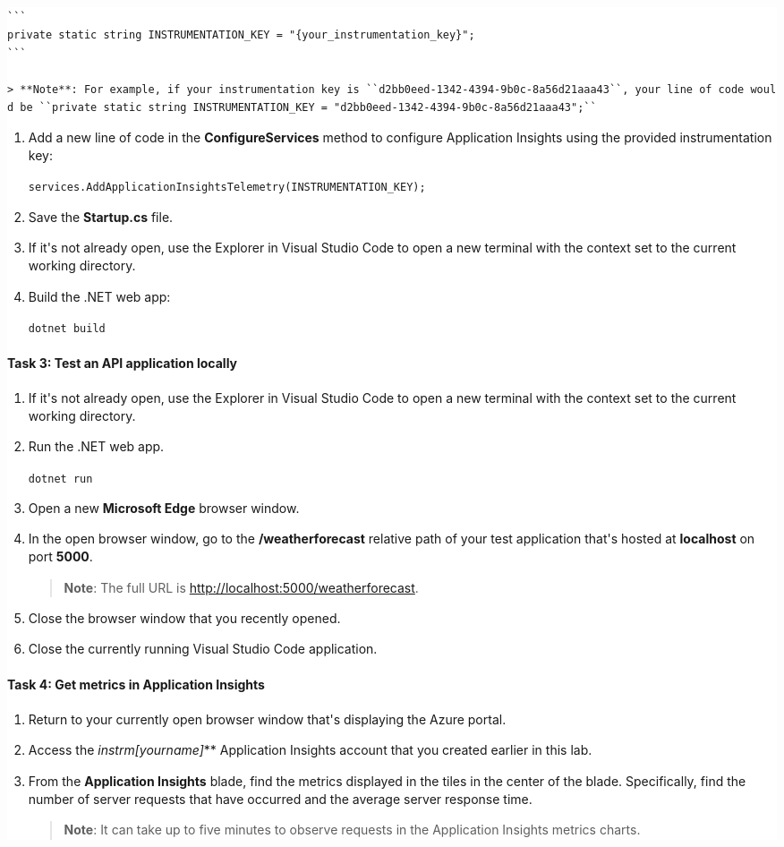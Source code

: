     ```
    private static string INSTRUMENTATION_KEY = "{your_instrumentation_key}";
    ```

    > **Note**: For example, if your instrumentation key is ``d2bb0eed-1342-4394-9b0c-8a56d21aaa43``, your line of code would be ``private static string INSTRUMENTATION_KEY = "d2bb0eed-1342-4394-9b0c-8a56d21aaa43";``

1.  Add a new line of code in the **ConfigureServices** method to configure Application Insights using the provided instrumentation key:

    ```
    services.AddApplicationInsightsTelemetry(INSTRUMENTATION_KEY);
    ```

1.  Save the **Startup.cs** file.

1.  If it's not already open, use the Explorer in Visual Studio Code to open a new terminal with the context set to the current working directory.

1.  Build the .NET web app:

    ```
    dotnet build
    ```

#### Task 3: Test an API application locally

1.  If it's not already open, use the Explorer in Visual Studio Code to open a new terminal with the context set to the current working directory.

1.  Run the .NET web app.

    ```
    dotnet run
    ```

1.  Open a new **Microsoft Edge** browser window.

1.  In the open browser window, go to the **/weatherforecast** relative path of your test application that's hosted at **localhost** on port **5000**.
    
    > **Note**: The full URL is <http://localhost:5000/weatherforecast>.

1.  Close the browser window that you recently opened.

1.  Close the currently running Visual Studio Code application.

#### Task 4: Get metrics in Application Insights

1.  Return to your currently open browser window that's displaying the Azure portal.

1.  Access the **instrm*[yourname]*** Application Insights account that you created earlier in this lab.

1.  From the **Application Insights** blade, find the metrics displayed in the tiles in the center of the blade. Specifically, find the number of server requests that have occurred and the average server response time.

    > **Note**: It can take up to five minutes to observe requests in the Application Insights metrics charts.
